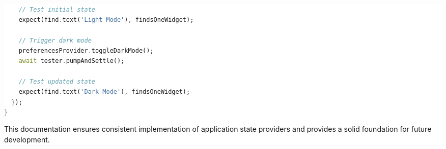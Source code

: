 ```dart
    // Test initial state
    expect(find.text('Light Mode'), findsOneWidget);
    
    // Trigger dark mode
    preferencesProvider.toggleDarkMode();
    await tester.pumpAndSettle();
    
    // Test updated state
    expect(find.text('Dark Mode'), findsOneWidget);
  });
}
```

This documentation ensures consistent implementation of application state providers and provides a solid foundation for future development.
